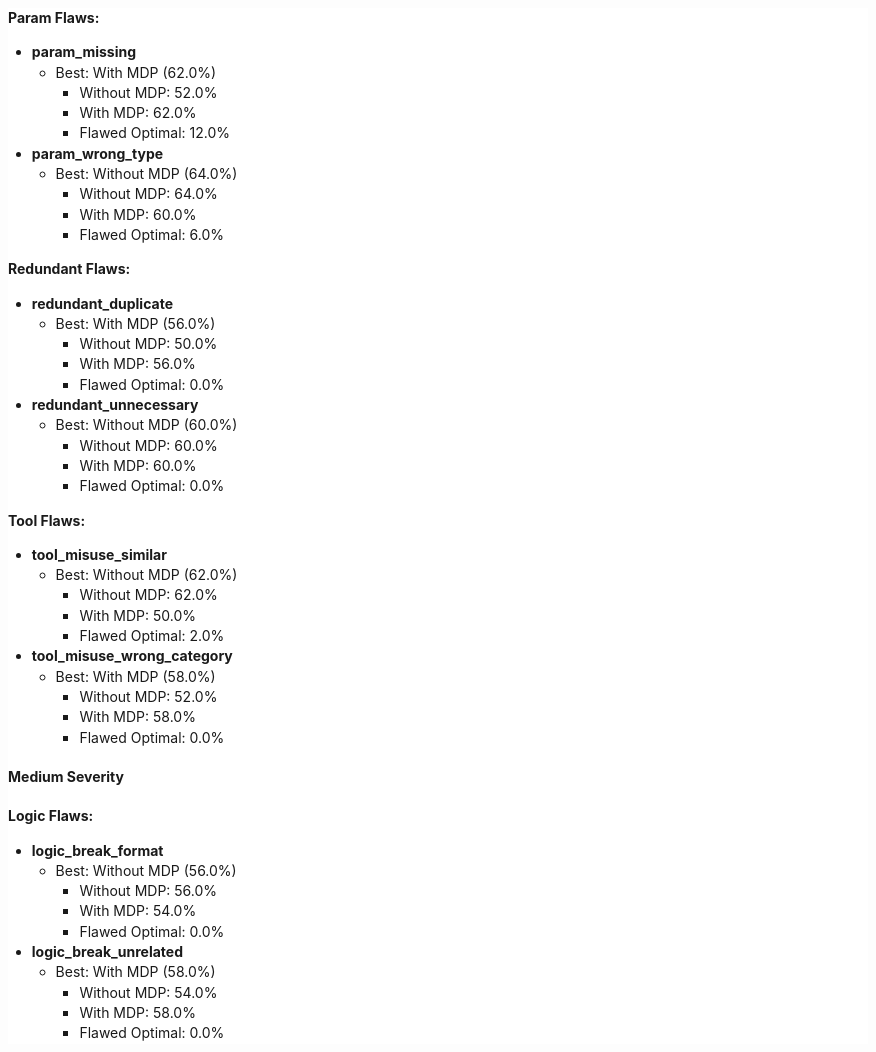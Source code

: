 **Param Flaws:**

- **param_missing**
  - Best: With MDP (62.0%)
    - Without MDP: 52.0%
    - With MDP: 62.0%
    - Flawed Optimal: 12.0%
- **param_wrong_type**
  - Best: Without MDP (64.0%)
    - Without MDP: 64.0%
    - With MDP: 60.0%
    - Flawed Optimal: 6.0%

**Redundant Flaws:**

- **redundant_duplicate**
  - Best: With MDP (56.0%)
    - Without MDP: 50.0%
    - With MDP: 56.0%
    - Flawed Optimal: 0.0%
- **redundant_unnecessary**
  - Best: Without MDP (60.0%)
    - Without MDP: 60.0%
    - With MDP: 60.0%
    - Flawed Optimal: 0.0%

**Tool Flaws:**

- **tool_misuse_similar**
  - Best: Without MDP (62.0%)
    - Without MDP: 62.0%
    - With MDP: 50.0%
    - Flawed Optimal: 2.0%
- **tool_misuse_wrong_category**
  - Best: With MDP (58.0%)
    - Without MDP: 52.0%
    - With MDP: 58.0%
    - Flawed Optimal: 0.0%

#### Medium Severity


**Logic Flaws:**

- **logic_break_format**
  - Best: Without MDP (56.0%)
    - Without MDP: 56.0%
    - With MDP: 54.0%
    - Flawed Optimal: 0.0%
- **logic_break_unrelated**
  - Best: With MDP (58.0%)
    - Without MDP: 54.0%
    - With MDP: 58.0%
    - Flawed Optimal: 0.0%
